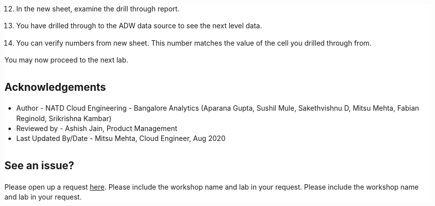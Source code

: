 12.	In the new sheet, examine the drill through report.

13.	You have drilled through to the ADW data source to see the next level data.

14.	You can verify numbers from new sheet. This number matches the value of the cell you drilled through from.


You may now proceed to the next lab.

## Acknowledgements
* Author - NATD Cloud Engineering - Bangalore Analytics (Aparana Gupta, Sushil Mule, Sakethvishnu D, Mitsu Mehta, Fabian Reginold, Srikrishna Kambar)
* Reviewed by - Ashish Jain, Product Management
* Last Updated By/Date - Mitsu Mehta, Cloud Engineer, Aug 2020

## See an issue?  

Please open up a request [here](https://github.com/oracle/learning-library/issues).   Please include the workshop name and lab in your request.    Please include the workshop name and lab in your request.
